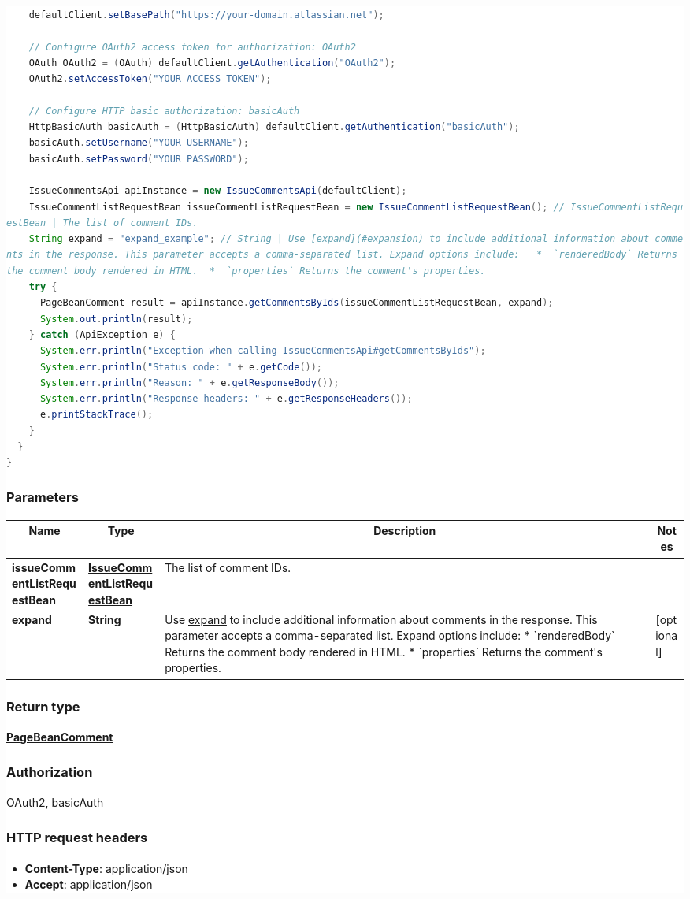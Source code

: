 ```java
    defaultClient.setBasePath("https://your-domain.atlassian.net");
    
    // Configure OAuth2 access token for authorization: OAuth2
    OAuth OAuth2 = (OAuth) defaultClient.getAuthentication("OAuth2");
    OAuth2.setAccessToken("YOUR ACCESS TOKEN");

    // Configure HTTP basic authorization: basicAuth
    HttpBasicAuth basicAuth = (HttpBasicAuth) defaultClient.getAuthentication("basicAuth");
    basicAuth.setUsername("YOUR USERNAME");
    basicAuth.setPassword("YOUR PASSWORD");

    IssueCommentsApi apiInstance = new IssueCommentsApi(defaultClient);
    IssueCommentListRequestBean issueCommentListRequestBean = new IssueCommentListRequestBean(); // IssueCommentListRequestBean | The list of comment IDs.
    String expand = "expand_example"; // String | Use [expand](#expansion) to include additional information about comments in the response. This parameter accepts a comma-separated list. Expand options include:   *  `renderedBody` Returns the comment body rendered in HTML.  *  `properties` Returns the comment's properties.
    try {
      PageBeanComment result = apiInstance.getCommentsByIds(issueCommentListRequestBean, expand);
      System.out.println(result);
    } catch (ApiException e) {
      System.err.println("Exception when calling IssueCommentsApi#getCommentsByIds");
      System.err.println("Status code: " + e.getCode());
      System.err.println("Reason: " + e.getResponseBody());
      System.err.println("Response headers: " + e.getResponseHeaders());
      e.printStackTrace();
    }
  }
}
```

### Parameters

| Name | Type | Description  | Notes |
|------------- | ------------- | ------------- | -------------|
| **issueCommentListRequestBean** | [**IssueCommentListRequestBean**](IssueCommentListRequestBean.md)| The list of comment IDs. | |
| **expand** | **String**| Use [expand](#expansion) to include additional information about comments in the response. This parameter accepts a comma-separated list. Expand options include:   *  &#x60;renderedBody&#x60; Returns the comment body rendered in HTML.  *  &#x60;properties&#x60; Returns the comment&#39;s properties. | [optional] |

### Return type

[**PageBeanComment**](PageBeanComment.md)

### Authorization

[OAuth2](../README.md#OAuth2), [basicAuth](../README.md#basicAuth)

### HTTP request headers

 - **Content-Type**: application/json
 - **Accept**: application/json
